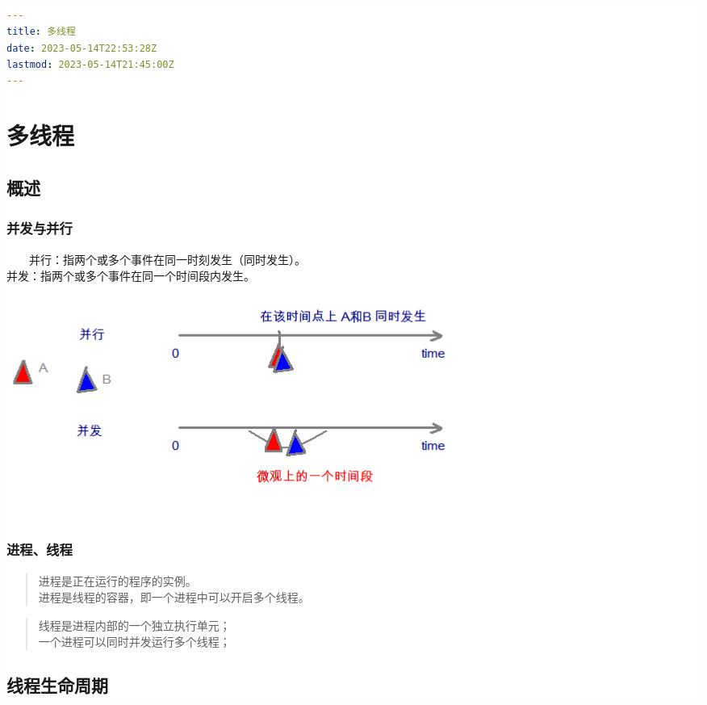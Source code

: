 ```yaml
---
title: 多线程
date: 2023-05-14T22:53:28Z
lastmod: 2023-05-14T21:45:00Z
---
```


# 多线程

## 概述

### 并发与并行

　　并行：指两个或多个事件在同一时刻发生（同时发生）。  
并发：指两个或多个事件在同一个时间段内发生。  
​![1-1.png](assets/net-img-1582875290415-c052f229-8c31-4560-acef-300acae2409b-20221030135515-tme9bzx.png)​

### 进程、线程

> 进程是正在运行的程序的实例。  
> 进程是线程的容器，即一个进程中可以开启多个线程。

> 线程是进程内部的一个独立执行单元；  
> 一个进程可以同时并发运行多个线程；

## 线程生命周期
